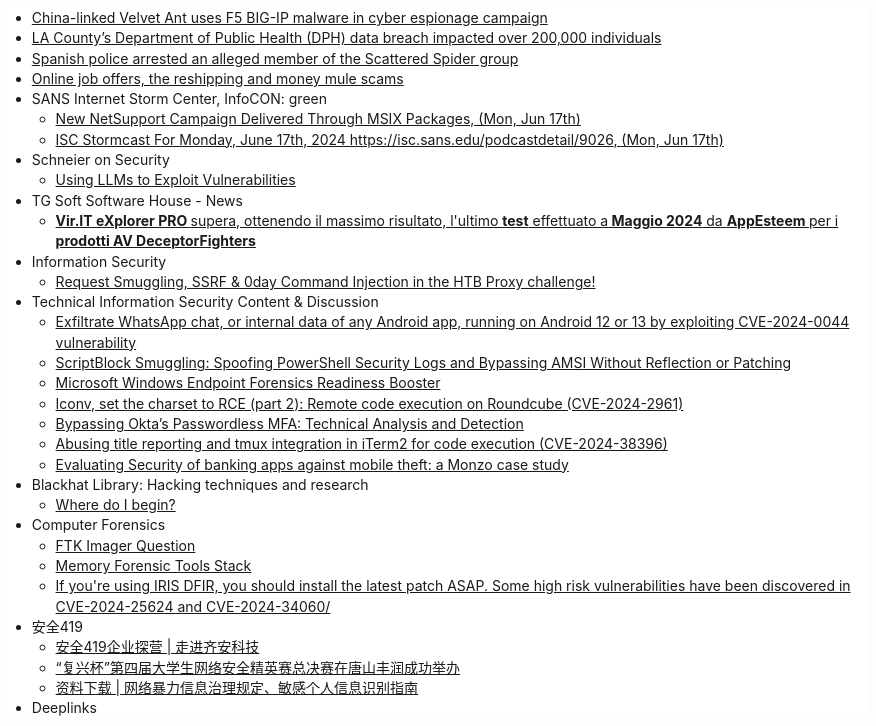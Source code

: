   - [China-linked Velvet Ant uses F5 BIG-IP malware in cyber espionage campaign](https://securityaffairs.com/164598/apt/velvet-ant-malware-target-f5-big-ip.html)
  - [LA County’s Department of Public Health (DPH) data breach impacted over 200,000 individuals](https://securityaffairs.com/164585/data-breach/la-countys-department-of-public-health-dph-data-breach.html)
  - [Spanish police arrested an alleged member of the Scattered Spider group](https://securityaffairs.com/164575/cyber-crime/spanish-police-member-scattered-spider.html)
  - [Online job offers, the reshipping and money mule scams](https://securityaffairs.com/164566/security/online-job-offers-reshipping-money-mule-scams.html)
- SANS Internet Storm Center, InfoCON: green
  - [New NetSupport Campaign Delivered Through MSIX Packages, (Mon, Jun 17th)](https://isc.sans.edu/diary/rss/31018)
  - [ISC Stormcast For Monday, June 17th, 2024 https://isc.sans.edu/podcastdetail/9026, (Mon, Jun 17th)](https://isc.sans.edu/diary/rss/31016)
- Schneier on Security
  - [Using LLMs to Exploit Vulnerabilities](https://www.schneier.com/blog/archives/2024/06/using-llms-to-exploit-vulnerabilities.html)
- TG Soft Software House - News
  - [<strong>Vir.IT eXplorer PRO</strong><strong> </strong>supera, ottenendo il massimo risultato, l'ultimo <strong>test</strong> effettuato a<strong> Maggio 2024</strong> da <strong>AppEsteem </strong>per i <strong>prodotti AV DeceptorFighters</strong>](http://www.tgsoft.it/italy/news_archivio.asp?id=1550)
- Information Security
  - [Request Smuggling, SSRF & 0day Command Injection in the HTB Proxy challenge!](https://www.reddit.com/r/Information_Security/comments/1di5nmi/request_smuggling_ssrf_0day_command_injection_in/)
- Technical Information Security Content & Discussion
  - [Exfiltrate WhatsApp chat, or internal data of any Android app, running on Android 12 or 13 by exploiting CVE-2024-0044 vulnerability](https://www.reddit.com/r/netsec/comments/1di2f3z/exfiltrate_whatsapp_chat_or_internal_data_of_any/)
  - [ScriptBlock Smuggling: Spoofing PowerShell Security Logs and Bypassing AMSI Without Reflection or Patching](https://www.reddit.com/r/netsec/comments/1dhxhsb/scriptblock_smuggling_spoofing_powershell/)
  - [Microsoft Windows Endpoint Forensics Readiness Booster](https://www.reddit.com/r/netsec/comments/1dhy0ht/microsoft_windows_endpoint_forensics_readiness/)
  - [Iconv, set the charset to RCE (part 2): Remote code execution on Roundcube (CVE-2024-2961)](https://www.reddit.com/r/netsec/comments/1dht4ux/iconv_set_the_charset_to_rce_part_2_remote_code/)
  - [Bypassing Okta’s Passwordless MFA: Technical Analysis and Detection](https://www.reddit.com/r/netsec/comments/1dhwqmb/bypassing_oktas_passwordless_mfa_technical/)
  - [Abusing title reporting and tmux integration in iTerm2 for code execution (CVE-2024-38396)](https://www.reddit.com/r/netsec/comments/1dhu1oq/abusing_title_reporting_and_tmux_integration_in/)
  - [Evaluating Security of banking apps against mobile theft: a Monzo case study](https://www.reddit.com/r/netsec/comments/1dhubx0/evaluating_security_of_banking_apps_against/)
- Blackhat Library: Hacking techniques and research
  - [Where do I begin?](https://www.reddit.com/r/blackhat/comments/1dhsnfv/where_do_i_begin/)
- Computer Forensics
  - [FTK Imager Question](https://www.reddit.com/r/computerforensics/comments/1dictm2/ftk_imager_question/)
  - [Memory Forensic Tools Stack](https://www.reddit.com/r/computerforensics/comments/1di1gkf/memory_forensic_tools_stack/)
  - [If you're using IRIS DFIR, you should install the latest patch ASAP. Some high risk vulnerabilities have been discovered in CVE-2024-25624 and CVE-2024-34060/](https://www.reddit.com/r/computerforensics/comments/1dhxfar/if_youre_using_iris_dfir_you_should_install_the/)
- 安全419
  - [安全419企业探营 | 走进齐安科技](https://mp.weixin.qq.com/s?__biz=MzUyMDQ4OTkyMg==&mid=2247540096&idx=1&sn=47775da89522d7da7d8b1eeeb23e5d2d&chksm=f9eb832dce9c0a3b30683a2b7ee348c916e1c81c0cf5fa09d31c2ba5e7e3ab2240b5bcac037e&scene=58&subscene=0#rd)
  - [“复兴杯”第四届大学生网络安全精英赛总决赛在唐山丰润成功举办](https://mp.weixin.qq.com/s?__biz=MzUyMDQ4OTkyMg==&mid=2247540096&idx=2&sn=5b95d162255ca7fba6d15a42da4f7181&chksm=f9eb832dce9c0a3b801efc015cebd4e1d3045da8c69a89c9e05f3d8c5c5e35d8af62d3e996d4&scene=58&subscene=0#rd)
  - [资料下载 | 网络暴力信息治理规定、敏感个人信息识别指南](https://mp.weixin.qq.com/s?__biz=MzUyMDQ4OTkyMg==&mid=2247540096&idx=3&sn=39c6f2665b8fc238038e60a4f6a9aae5&chksm=f9eb832dce9c0a3ba1a6dc2b04ff5c811af23c37f51b7e80741bd6761f1f8603a66bd0c402e3&scene=58&subscene=0#rd)
- Deeplinks